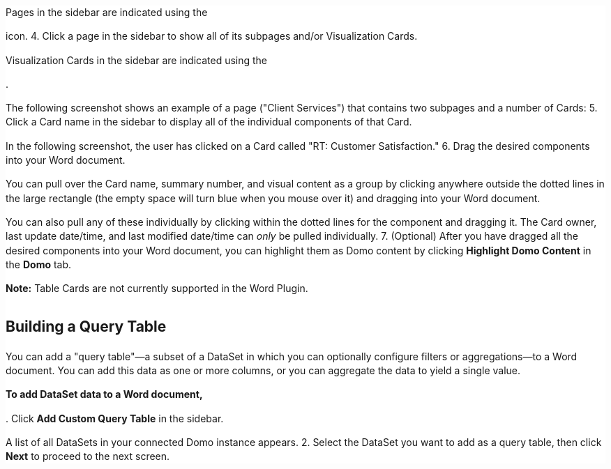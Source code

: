
 Pages in the sidebar are indicated using the

icon.
4. Click a page in the sidebar to show all of its subpages and/or Visualization Cards.


 Visualization Cards in the sidebar are indicated using the

.


 The following screenshot shows an example of a page ("Client Services") that contains two subpages and a number of Cards:
5. Click a Card name in the sidebar to display all of the individual components of that Card.


 In the following screenshot, the user has clicked on a Card called "RT: Customer Satisfaction."
6. Drag the desired components into your Word document.


 You can pull over the Card name, summary number, and visual content as a group by clicking anywhere outside the dotted lines in the large rectangle (the empty space will turn blue when you mouse over it) and dragging into your Word document.

You can also pull any of these individually by clicking within the dotted lines for the component and dragging it. The Card owner, last update date/time, and last modified date/time can
 *only*
 be pulled individually.
7. (Optional) After you have dragged all the desired components into your Word document, you can highlight them as Domo content by clicking
 **Highlight Domo Content**
 in the
 **Domo**
 tab.


**Note:**
 Table Cards are not currently supported in the Word Plugin.

Building a Query Table
------------------------

You can add a "query table"—a subset of a DataSet in which you can optionally configure filters or aggregations—to a Word document. You can add this data as one or more columns, or you can aggregate the data to yield a single value.


**To add DataSet data to a Word document,**

. Click
 **Add Custom Query Table**
 in the sidebar.


 A list of all DataSets in your connected Domo instance appears.
2. Select the DataSet you want to add as a query table, then click
 **Next**
 to proceed to the next screen.

